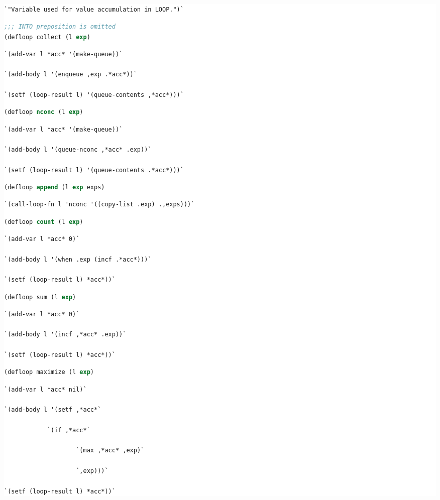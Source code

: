     `"Variable used for value accumulation in LOOP.")`

```lisp
;;; INTO preposition is omitted
(defloop collect (l exp)
```

    `(add-var l *acc* '(make-queue))`

    `(add-body l '(enqueue ,exp .*acc*))`

    `(setf (loop-result l) '(queue-contents ,*acc*)))`

```lisp
(defloop nconc (l exp)
```

    `(add-var l *acc* '(make-queue))`

    `(add-body l '(queue-nconc ,*acc* .exp))`

    `(setf (loop-result l) '(queue-contents .*acc*)))`

```lisp
(defloop append (l exp exps)
```

    `(call-loop-fn l 'nconc '((copy-list .exp) .,exps)))`

```lisp
(defloop count (l exp)
```

    `(add-var l *acc* 0)`

    `(add-body l '(when .exp (incf .*acc*)))`

    `(setf (loop-result l) *acc*))`

```lisp
(defloop sum (l exp)
```

    `(add-var l *acc* 0)`

    `(add-body l '(incf ,*acc* .exp))`

    `(setf (loop-result l) *acc*))`

```lisp
(defloop maximize (l exp)
```

    `(add-var l *acc* nil)`

    `(add-body l '(setf ,*acc*`

                `(if ,*acc*`

                        `(max ,*acc* ,exp)`

                        `,exp)))`

    `(setf (loop-result l) *acc*))`

